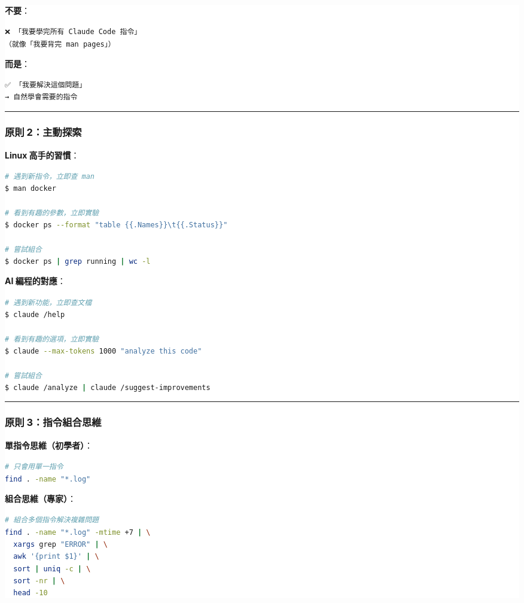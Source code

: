 **不要**：
```
❌ 「我要學完所有 Claude Code 指令」
（就像「我要背完 man pages」）
```

**而是**：
```
✅ 「我要解決這個問題」
→ 自然學會需要的指令
```

---

### 原則 2：主動探索

**Linux 高手的習慣**：
```bash
# 遇到新指令，立即查 man
$ man docker

# 看到有趣的參數，立即實驗
$ docker ps --format "table {{.Names}}\t{{.Status}}"

# 嘗試組合
$ docker ps | grep running | wc -l
```

**AI 編程的對應**：
```bash
# 遇到新功能，立即查文檔
$ claude /help

# 看到有趣的選項，立即實驗
$ claude --max-tokens 1000 "analyze this code"

# 嘗試組合
$ claude /analyze | claude /suggest-improvements
```

---

### 原則 3：指令組合思維

**單指令思維（初學者）**：
```bash
# 只會用單一指令
find . -name "*.log"
```

**組合思維（專家）**：
```bash
# 組合多個指令解決複雜問題
find . -name "*.log" -mtime +7 | \
  xargs grep "ERROR" | \
  awk '{print $1}' | \
  sort | uniq -c | \
  sort -nr | \
  head -10
```
